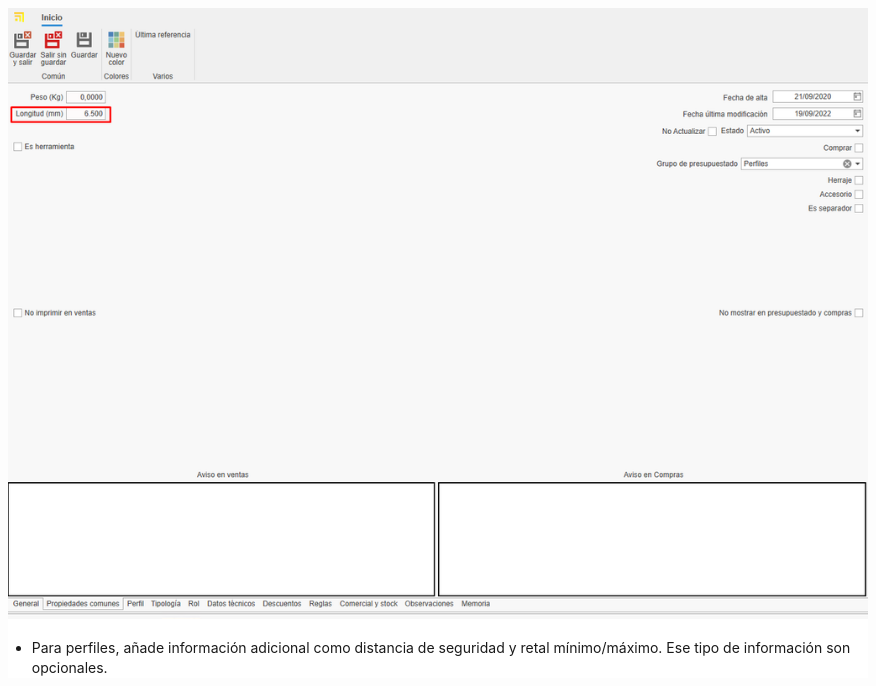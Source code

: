    ![Barra Propiedades](Imagenes/UT_Crear_Material/barra_propriedades.png)

- Para perfiles, añade información adicional como distancia de seguridad y retal mínimo/máximo. Ese tipo de información son opcionales.
